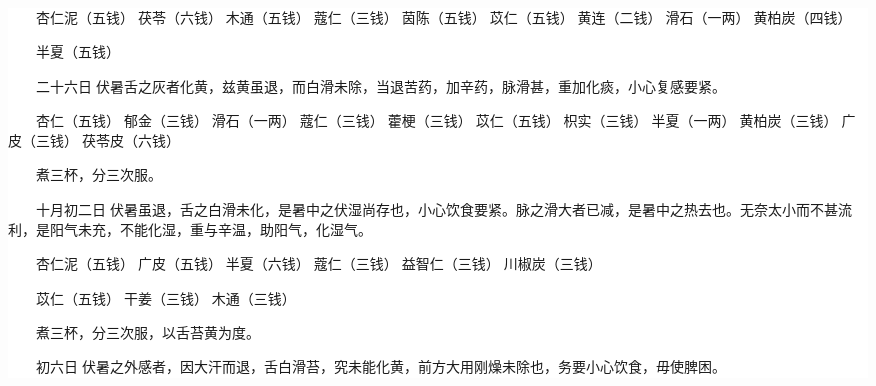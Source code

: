 　　杏仁泥（五钱） 茯苓（六钱） 木通（五钱） 蔻仁（三钱） 茵陈（五钱） 苡仁（五钱） 黄连（二钱） 滑石（一两） 黄柏炭（四钱）

　　半夏（五钱）

　　二十六日 伏暑舌之灰者化黄，兹黄虽退，而白滑未除，当退苦药，加辛药，脉滑甚，重加化痰，小心复感要紧。

　　杏仁（五钱） 郁金（三钱） 滑石（一两） 蔻仁（三钱） 藿梗（三钱） 苡仁（五钱） 枳实（三钱） 半夏（一两） 黄柏炭（三钱） 广皮（三钱） 茯苓皮（六钱）

　　煮三杯，分三次服。

　　十月初二日 伏暑虽退，舌之白滑未化，是暑中之伏湿尚存也，小心饮食要紧。脉之滑大者已减，是暑中之热去也。无奈太小而不甚流利，是阳气未充，不能化湿，重与辛温，助阳气，化湿气。

　　杏仁泥（五钱） 广皮（五钱） 半夏（六钱） 蔻仁（三钱） 益智仁（三钱） 川椒炭（三钱）

　　苡仁（五钱） 干姜（三钱） 木通（三钱）

　　煮三杯，分三次服，以舌苔黄为度。

　　初六日 伏暑之外感者，因大汗而退，舌白滑苔，究未能化黄，前方大用刚燥未除也，务要小心饮食，毋使脾困。

